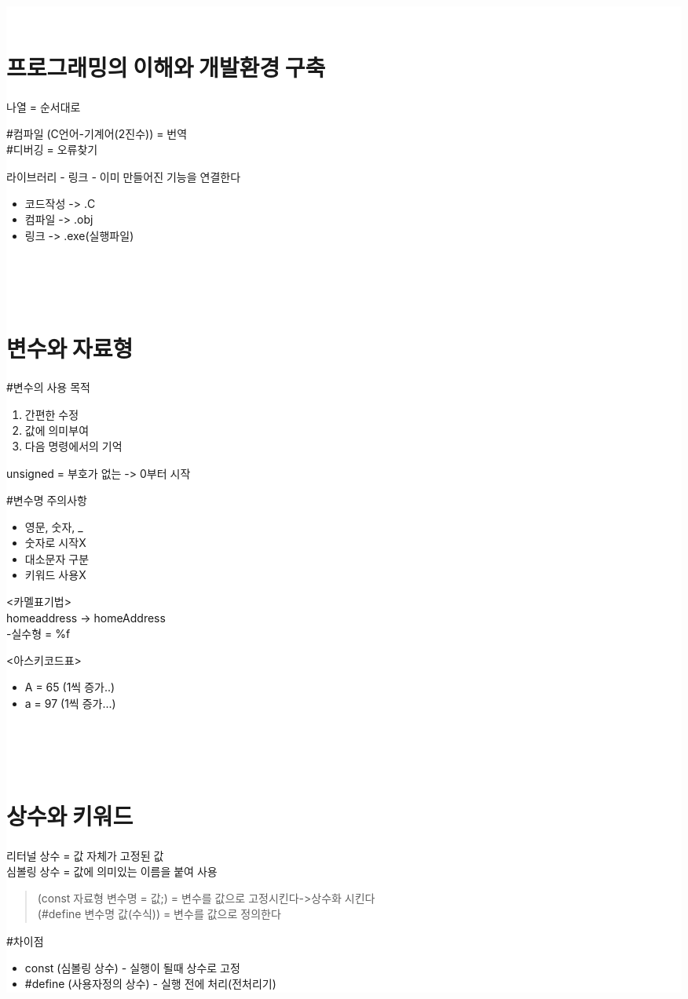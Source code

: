 <br>

# 프로그래밍의 이해와 개발환경 구축

나열 = 순서대로

#컴파일 (C언어-기계어(2진수)) = 번역<br>
#디버깅 = 오류찾기

라이브러리 - 링크 - 이미 만들어진 기능을 연결한다

* 코드작성 -> .C <br>
* 컴파일 -> .obj <br>
* 링크 -> .exe(실행파일)<br>
<br>
<br>
<br>

# 변수와 자료형

#변수의 사용 목적

1. 간편한 수정<br>
2. 값에 의미부여<br>
3. 다음 명령에서의 기억<br>

unsigned = 부호가 없는 -> 0부터 시작

#변수명 주의사항<br>
* 영문, 숫자, _<br>
* 숫자로 시작X<br>
* 대소문자 구분<br>
* 키워드 사용X<br>

<카멜표기법><br>
homeaddress -> homeAddress<br>
-실수형 = %f

<아스키코드표><br>
* A = 65 (1씩 증가..)<br>
* a = 97 (1씩 증가...)
<br>
<br>
<br>

# 상수와 키워드

리터널 상수 = 값 자체가 고정된 값<br>
심볼링 상수 = 값에 의미있는 이름을 붙여 사용<br>
> (const 자료형 변수명 = 값;) = 변수를 값으로 고정시킨다->상수화 시킨다<br>
 > (#define 변수명 값(수식)) = 변수를 값으로 정의한다

#차이점
- const (심볼링 상수) - 실행이 될때 상수로 고정
- #define (사용자정의 상수) - 실행 전에 처리(전처리기)
